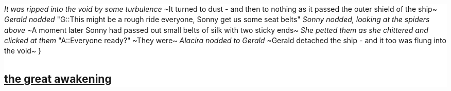 *It was ripped into the void by some turbulence*
~It turned to dust - and then to nothing as it passed the outer shield of the ship~
*Gerald nodded*
"G::This might be a rough ride everyone, Sonny get us some seat belts"
*Sonny nodded, looking at the spiders above*
~A moment later Sonny had passed out small belts of silk with two sticky ends~
*She petted them as she chittered and clicked at them*
"A::Everyone ready?"
~They were~
*Alacira nodded to Gerald*
~Gerald detached the ship - and it too was flung into the void~
}

## [the great awakening](the-great-awakening.md)
